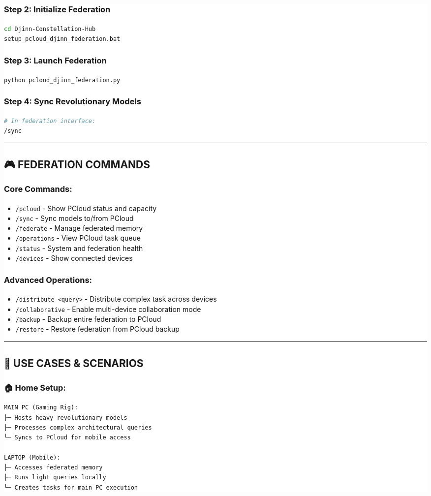 ### **Step 2: Initialize Federation**
```bash
cd Djinn-Constellation-Hub
setup_pcloud_djinn_federation.bat
```

### **Step 3: Launch Federation**
```bash
python pcloud_djinn_federation.py
```

### **Step 4: Sync Revolutionary Models**
```bash
# In federation interface:
/sync
```

---

## 🎮 **FEDERATION COMMANDS**

### **Core Commands:**
- `/pcloud` - Show PCloud status and capacity
- `/sync` - Sync models to/from PCloud
- `/federate` - Manage federated memory
- `/operations` - View PCloud task queue
- `/status` - System and federation health
- `/devices` - Show connected devices

### **Advanced Operations:**
- `/distribute <query>` - Distribute complex task across devices
- `/collaborative` - Enable multi-device collaboration mode
- `/backup` - Backup entire federation to PCloud
- `/restore` - Restore federation from PCloud backup

---

## 💫 **USE CASES & SCENARIOS**

### **🏠 Home Setup:**
```
MAIN PC (Gaming Rig):
├─ Hosts heavy revolutionary models
├─ Processes complex architectural queries
└─ Syncs to PCloud for mobile access

LAPTOP (Mobile):
├─ Accesses federated memory
├─ Runs light queries locally
└─ Creates tasks for main PC execution
```
